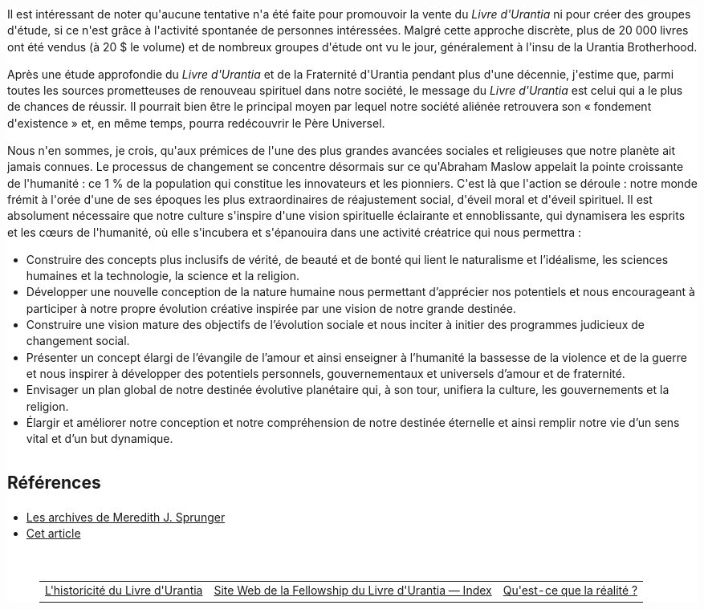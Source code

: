 Il est intéressant de noter qu'aucune tentative n'a été faite pour promouvoir la vente du _Livre d'Urantia_ ni pour créer des groupes d'étude, si ce n'est grâce à l'activité spontanée de personnes intéressées. Malgré cette approche discrète, plus de 20 000 livres ont été vendus (à 20 $ le volume) et de nombreux groupes d'étude ont vu le jour, généralement à l'insu de la Urantia Brotherhood.

Après une étude approfondie du _Livre d'Urantia_ et de la Fraternité d'Urantia pendant plus d'une décennie, j'estime que, parmi toutes les sources prometteuses de renouveau spirituel dans notre société, le message du _Livre d'Urantia_ est celui qui a le plus de chances de réussir. Il pourrait bien être le principal moyen par lequel notre société aliénée retrouvera son « fondement d'existence » et, en même temps, pourra redécouvrir le Père Universel.

Nous n'en sommes, je crois, qu'aux prémices de l'une des plus grandes avancées sociales et religieuses que notre planète ait jamais connues. Le processus de changement se concentre désormais sur ce qu'Abraham Maslow appelait la pointe croissante de l'humanité : ce 1 % de la population qui constitue les innovateurs et les pionniers. C'est là que l'action se déroule : notre monde frémit à l'orée d'une de ses époques les plus extraordinaires de réajustement social, d'éveil moral et d'éveil spirituel. Il est absolument nécessaire que notre culture s'inspire d'une vision spirituelle éclairante et ennoblissante, qui dynamisera les esprits et les cœurs de l'humanité, où elle s'incubera et s'épanouira dans une activité créatrice qui nous permettra :

- Construire des concepts plus inclusifs de vérité, de beauté et de bonté qui lient le naturalisme et l’idéalisme, les sciences humaines et la technologie, la science et la religion.
- Développer une nouvelle conception de la nature humaine nous permettant d’apprécier nos potentiels et nous encourageant à participer à notre propre évolution créative inspirée par une vision de notre grande destinée.
- Construire une vision mature des objectifs de l’évolution sociale et nous inciter à initier des programmes judicieux de changement social.
- Présenter un concept élargi de l’évangile de l’amour et ainsi enseigner à l’humanité la bassesse de la violence et de la guerre et nous inspirer à développer des potentiels personnels, gouvernementaux et universels d’amour et de fraternité.
- Envisager un plan global de notre destinée évolutive planétaire qui, à son tour, unifiera la culture, les gouvernements et la religion.
- Élargir et améliorer notre conception et notre compréhension de notre destinée éternelle et ainsi remplir notre vie d’un sens vital et d’un but dynamique.

## Références


- [Les archives de Meredith J. Sprunger](https://archive.urantiabook.org/archive/mjs_archive/index.html)
- [Cet article](https://archive.urantiabook.org/archive/mjs_archive/mjs_alienated_society.htm)

<br/>

<figure class="table chapter-navigator">
  <table>
    <tbody>
      <tr>
        <td>
        <a href="/fr/article/Meredith_Sprunger/The_Historicity_of_UB">
          <span class="mdi mdi-arrow-left-drop-circle"></span><span class="pl-2">L'historicité du Livre d'Urantia</span>
        </a>
        </td>
        <td>
        <a href="/fr/index/articles_fellowship#christianisme-et-le-livre-durantia-les-essais-de-meredith-j-sprunger">
          <span class="mdi mdi-book-open-variant"></span><span class="pl-2">Site Web de la Fellowship du Livre d'Urantia — Index</span>
        </a>
        </td>
        <td>
        <a href="/fr/article/Meredith_Sprunger/What_is_Reality">
          <span class="pr-2">Qu'est-ce que la réalité ?</span><span class="mdi mdi-arrow-right-drop-circle"></span>
        </a>